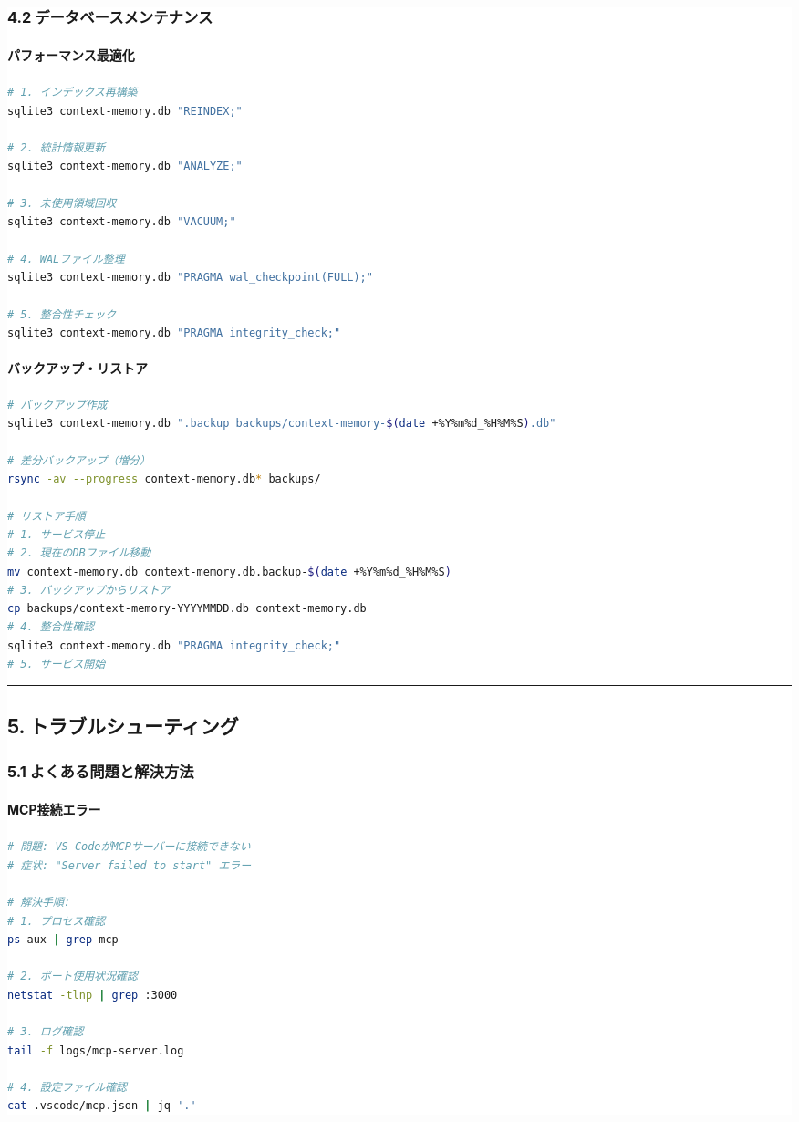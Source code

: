 ### 4.2 データベースメンテナンス

#### パフォーマンス最適化
```bash
# 1. インデックス再構築
sqlite3 context-memory.db "REINDEX;"

# 2. 統計情報更新
sqlite3 context-memory.db "ANALYZE;"

# 3. 未使用領域回収
sqlite3 context-memory.db "VACUUM;"

# 4. WALファイル整理
sqlite3 context-memory.db "PRAGMA wal_checkpoint(FULL);"

# 5. 整合性チェック
sqlite3 context-memory.db "PRAGMA integrity_check;"
```

#### バックアップ・リストア
```bash
# バックアップ作成
sqlite3 context-memory.db ".backup backups/context-memory-$(date +%Y%m%d_%H%M%S).db"

# 差分バックアップ（増分）
rsync -av --progress context-memory.db* backups/

# リストア手順
# 1. サービス停止
# 2. 現在のDBファイル移動
mv context-memory.db context-memory.db.backup-$(date +%Y%m%d_%H%M%S)
# 3. バックアップからリストア
cp backups/context-memory-YYYYMMDD.db context-memory.db
# 4. 整合性確認
sqlite3 context-memory.db "PRAGMA integrity_check;"
# 5. サービス開始
```

---

## 5. トラブルシューティング

### 5.1 よくある問題と解決方法

#### MCP接続エラー
```bash
# 問題: VS CodeがMCPサーバーに接続できない
# 症状: "Server failed to start" エラー

# 解決手順:
# 1. プロセス確認
ps aux | grep mcp

# 2. ポート使用状況確認
netstat -tlnp | grep :3000

# 3. ログ確認
tail -f logs/mcp-server.log

# 4. 設定ファイル確認
cat .vscode/mcp.json | jq '.'

```